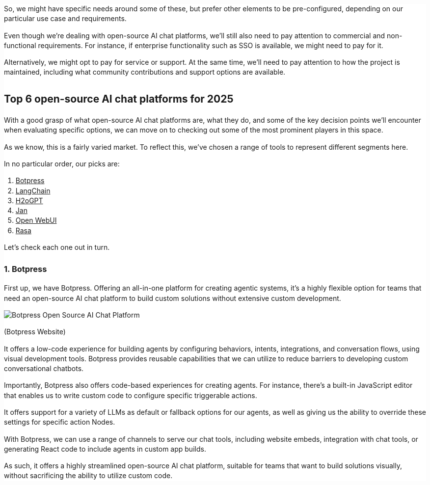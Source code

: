 So, we might have specific needs around some of these, but prefer other elements to be pre-configured, depending on our particular use case and requirements.

Even though we’re dealing with open-source AI chat platforms, we’ll still also need to pay attention to commercial and non-functional requirements. For instance, if enterprise functionality such as SSO is available, we might need to pay for it.

Alternatively, we might opt to pay for service or support. At the same time, we’ll need to pay attention to how the project is maintained, including what community contributions and support options are available.

## Top 6 open-source AI chat platforms for 2025

With a good grasp of what open-source AI chat platforms are, what they do, and some of the key decision points we’ll encounter when evaluating specific options, we can move on to checking out some of the most prominent players in this space.

As we know, this is a fairly varied market. To reflect this, we’ve chosen a range of tools to represent different segments here.

In no particular order, our picks are:

1. [Botpress](#1-botpress)
2. [LangChain](#2-langchain)
3. [H2oGPT](#3-h2ogpt)
4. [Jan](#4-jan)
5. [Open WebUI](#5-open-webui)
6. [Rasa](#6-rasa)

Let’s check each one out in turn.

### 1. Botpress

First up, we have Botpress. Offering an all-in-one platform for creating agentic systems, it’s a highly flexible option for teams that need an open-source AI chat platform to build custom solutions without extensive custom development.

![Botpress Open Source AI Chat Platform](https://res.cloudinary.com/daog6scxm/image/upload/v1761145215/cms/alternatives/chatgpt/Botpress_cnemu3.webp "Botpress Open Source AI Chat Platform")

(Botpress Website)

It offers a low-code experience for building agents by configuring behaviors, intents, integrations, and conversation flows, using visual development tools. Botpress provides reusable capabilities that we can utilize to reduce barriers to developing custom conversational chatbots.

Importantly, Botpress also offers code-based experiences for creating agents. For instance, there’s a built-in JavaScript editor that enables us to write custom code to configure specific triggerable actions.

It offers support for a variety of LLMs as default or fallback options for our agents, as well as giving us the ability to override these settings for specific action Nodes. 

With Botpress, we can use a range of channels to serve our chat tools, including website embeds, integration with chat tools, or generating React code to include agents in custom app builds.

As such, it offers a highly streamlined open-source AI chat platform, suitable for teams that want to build solutions visually, without sacrificing the ability to utilize custom code.
